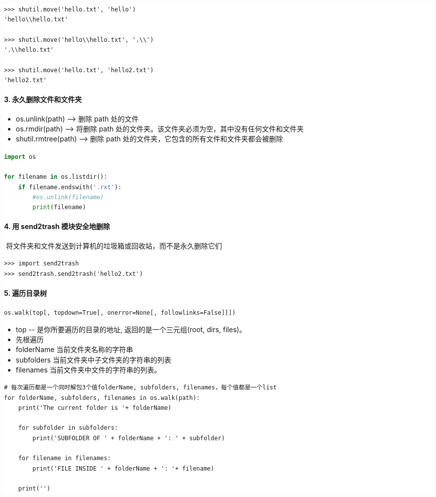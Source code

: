 ```
>>> shutil.move('hello.txt', 'hello')
'hello\\hello.txt'

>>> shutil.move('hello\\hello.txt', '.\\')
'.\\hello.txt'

>>> shutil.move('hello.txt', 'hello2.txt')
'hello2.txt'
```

#### 3. 永久删除文件和文件夹 

- os.unlink(path) --> 删除 path 处的文件 
- os.rmdir(path) --> 将删除 path 处的文件夹。该文件夹必须为空，其中没有任何文件和文件夹 
- shutil.rmtree(path)  --> 删除 path 处的文件夹，它包含的所有文件和文件夹都会被删除 

```python
import os

for filename in os.listdir():
    if filename.endswith('.rxt'):
        #os.unlink(filename)
        print(filename)
```

#### 4. 用 send2trash 模块安全地删除 

​	将文件夹和文件发送到计算机的垃圾箱或回收站，而不是永久删除它们 

```
>>> import send2trash
>>> send2trash.send2trash('hello2.txt')
```

#### 5. 遍历目录树 

`os.walk(top[, topdown=True[, onerror=None[, followlinks=False]]])`

- top -- 是你所要遍历的目录的地址, 返回的是一个三元组(root, dirs, files)。
- 先根遍历
- folderName 当前文件夹名称的字符串 
- subfolders 当前文件夹中子文件夹的字符串的列表 
- filenames 当前文件夹中文件的字符串的列表。 

```
# 每次遍历都是一个同时解包3个值folderName, subfolders, filenames，每个值都是一个list
for folderName, subfolders, filenames in os.walk(path):
    print('The current folder is '+ folderName)
    
    for subfolder in subfolders:
        print('SUBFOLDER OF ' + folderName + ': ' + subfolder)
    
    for filename in filenames:
        print('FILE INSIDE ' + folderName + ': '+ filename)

    print('')
```
